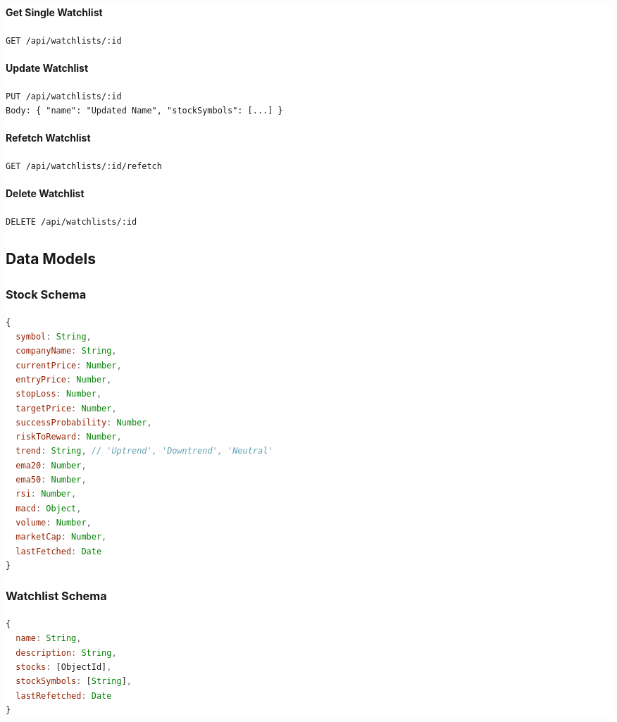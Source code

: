 #### Get Single Watchlist
```
GET /api/watchlists/:id
```

#### Update Watchlist
```
PUT /api/watchlists/:id
Body: { "name": "Updated Name", "stockSymbols": [...] }
```

#### Refetch Watchlist
```
GET /api/watchlists/:id/refetch
```

#### Delete Watchlist
```
DELETE /api/watchlists/:id
```

## Data Models

### Stock Schema
```javascript
{
  symbol: String,
  companyName: String,
  currentPrice: Number,
  entryPrice: Number,
  stopLoss: Number,
  targetPrice: Number,
  successProbability: Number,
  riskToReward: Number,
  trend: String, // 'Uptrend', 'Downtrend', 'Neutral'
  ema20: Number,
  ema50: Number,
  rsi: Number,
  macd: Object,
  volume: Number,
  marketCap: Number,
  lastFetched: Date
}
```

### Watchlist Schema
```javascript
{
  name: String,
  description: String,
  stocks: [ObjectId],
  stockSymbols: [String],
  lastRefetched: Date
}
```

